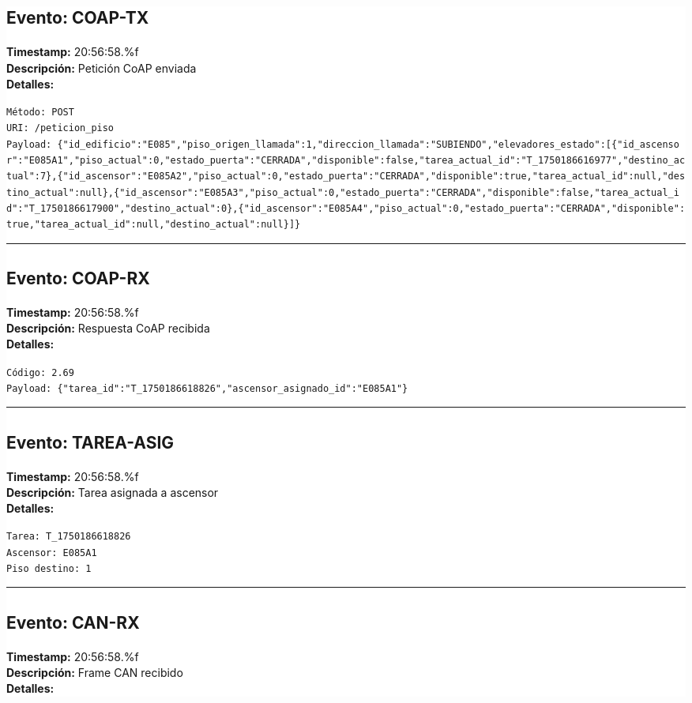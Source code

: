 
## Evento: COAP-TX

**Timestamp:** 20:56:58.%f  
**Descripción:** Petición CoAP enviada  
**Detalles:**

```
Método: POST
URI: /peticion_piso
Payload: {"id_edificio":"E085","piso_origen_llamada":1,"direccion_llamada":"SUBIENDO","elevadores_estado":[{"id_ascensor":"E085A1","piso_actual":0,"estado_puerta":"CERRADA","disponible":false,"tarea_actual_id":"T_1750186616977","destino_actual":7},{"id_ascensor":"E085A2","piso_actual":0,"estado_puerta":"CERRADA","disponible":true,"tarea_actual_id":null,"destino_actual":null},{"id_ascensor":"E085A3","piso_actual":0,"estado_puerta":"CERRADA","disponible":false,"tarea_actual_id":"T_1750186617900","destino_actual":0},{"id_ascensor":"E085A4","piso_actual":0,"estado_puerta":"CERRADA","disponible":true,"tarea_actual_id":null,"destino_actual":null}]}
```

---

## Evento: COAP-RX

**Timestamp:** 20:56:58.%f  
**Descripción:** Respuesta CoAP recibida  
**Detalles:**

```
Código: 2.69
Payload: {"tarea_id":"T_1750186618826","ascensor_asignado_id":"E085A1"}
```

---

## Evento: TAREA-ASIG

**Timestamp:** 20:56:58.%f  
**Descripción:** Tarea asignada a ascensor  
**Detalles:**

```
Tarea: T_1750186618826
Ascensor: E085A1
Piso destino: 1
```

---

## Evento: CAN-RX

**Timestamp:** 20:56:58.%f  
**Descripción:** Frame CAN recibido  
**Detalles:**
